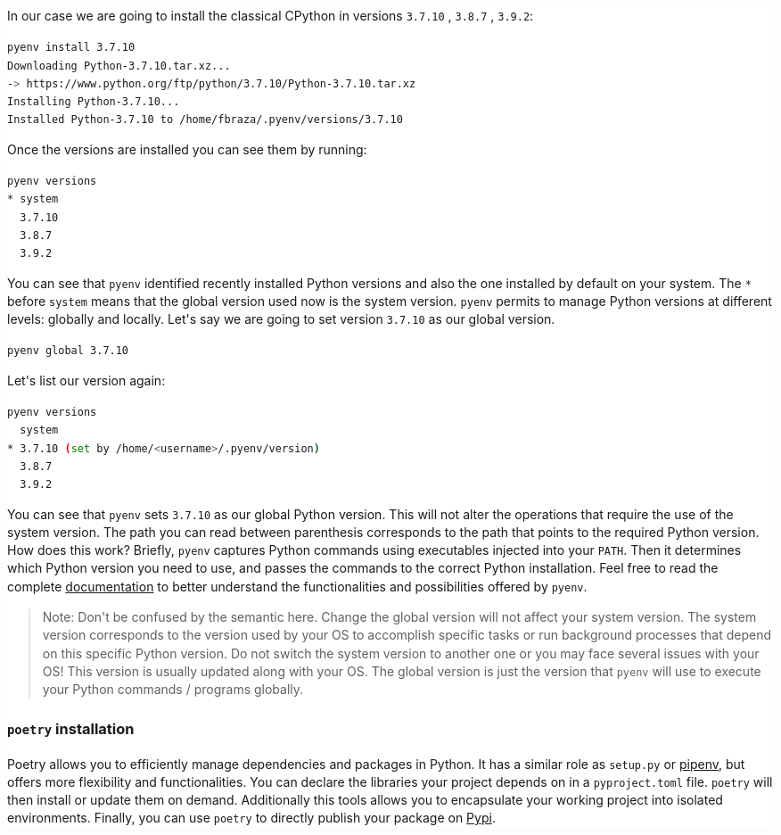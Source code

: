 In our case we are going to install the classical CPython in versions `3.7.10` , `3.8.7` , `3.9.2`:

```bash
pyenv install 3.7.10
Downloading Python-3.7.10.tar.xz...
-> https://www.python.org/ftp/python/3.7.10/Python-3.7.10.tar.xz
Installing Python-3.7.10...
Installed Python-3.7.10 to /home/fbraza/.pyenv/versions/3.7.10
```

Once the versions are installed you can see them by running:

```bash
pyenv versions
* system
  3.7.10
  3.8.7
  3.9.2
```

You can see that `pyenv` identified recently installed Python versions and also the one installed by default on your system. The `*` before `system` means that the global version used now is the system version. `pyenv` permits to manage Python versions at different levels: globally and locally. Let's say we are going to set version `3.7.10` as our global version.

```bash
pyenv global 3.7.10
```

Let's list our version again:

```bash
pyenv versions
  system
* 3.7.10 (set by /home/<username>/.pyenv/version)
  3.8.7
  3.9.2
```

You can see that `pyenv` sets `3.7.10` as our global Python version. This will not alter the operations that require the use of the system version. The path you can read between parenthesis corresponds to the path that points to the required Python version. How does this work? Briefly, `pyenv` captures Python commands using executables injected into your `PATH`. Then it determines which Python version you need to use, and passes the commands to the correct Python installation. Feel free to read the complete [documentation](https://github.com/pyenv/pyenv) to better understand the functionalities and possibilities offered by `pyenv`.

> Note: Don't be confused by the semantic here. Change the global version will not affect your system version. The system version corresponds to the version used by your OS to accomplish specific tasks or run background processes that depend on this specific Python version. Do not switch the system version to another one or you may face several issues with your OS! This version is usually updated along with your OS. The global version is just the version that `pyenv` will use to execute your Python commands / programs globally.

### `poetry` installation

Poetry allows you to efficiently manage dependencies and packages in Python. It has a similar role as `setup.py` or [pipenv](https://pypi.org/project/pipenv/), but offers more flexibility and functionalities. You can declare the libraries your project depends on in a `pyproject.toml` file. `poetry` will then install or update them on demand. Additionally this tools allows you to encapsulate your working project into isolated environments. Finally, you can use `poetry` to directly publish your package on [Pypi](https://pypi.org/).
